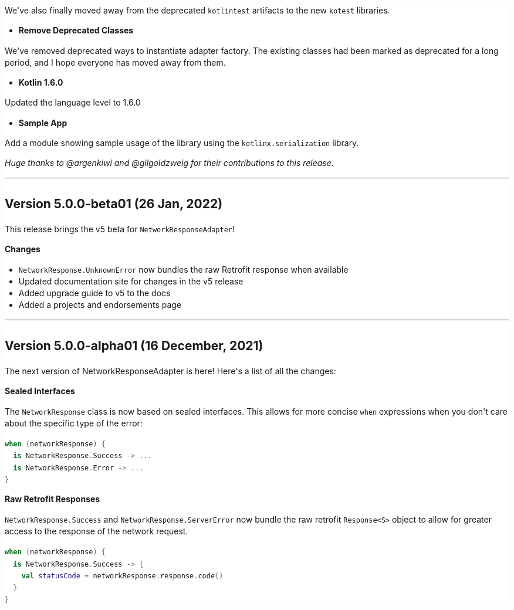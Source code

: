 We've also finally moved away from the deprecated `kotlintest` artifacts to the new `kotest` libraries.

- **Remove Deprecated Classes**

We've removed deprecated ways to instantiate adapter factory. The existing classes had been marked as deprecated for a long period, and I hope everyone has moved away from them.

- **Kotlin 1.6.0**

Updated the language level to 1.6.0

- **Sample App**

Add a module showing sample usage of the library using the `kotlinx.serialization` library.

_Huge thanks to @argenkiwi and @gilgoldzweig for their contributions to this release._

---

## Version 5.0.0-beta01 (26 Jan, 2022)

This release brings the v5 beta for `NetworkResponseAdapter`!

**Changes**

- `NetworkResponse.UnknownError` now bundles the raw Retrofit response when available
- Updated documentation site for changes in the v5 release
- Added upgrade guide to v5 to the docs
- Added a projects and endorsements page

---

## Version 5.0.0-alpha01 (16 December, 2021)

The next version of NetworkResponseAdapter is here! Here's a list of all the changes:

**Sealed Interfaces**

The `NetworkResponse` class is now based on sealed interfaces. This allows for more concise `when` expressions when you don't care about the specific type of the error:

```kt
when (networkResponse) {
  is NetworkResponse.Success -> ...
  is NetworkResponse.Error -> ...
}
```

**Raw Retrofit Responses**

`NetworkResponse.Success` and `NetworkResponse.ServerError` now bundle the raw retrofit `Response<S>` object to allow for greater access to the response of the network request.

```kt
when (networkResponse) {
  is NetworkResponse.Success -> {
    val statusCode = networkResponse.response.code()
  }
}
```
